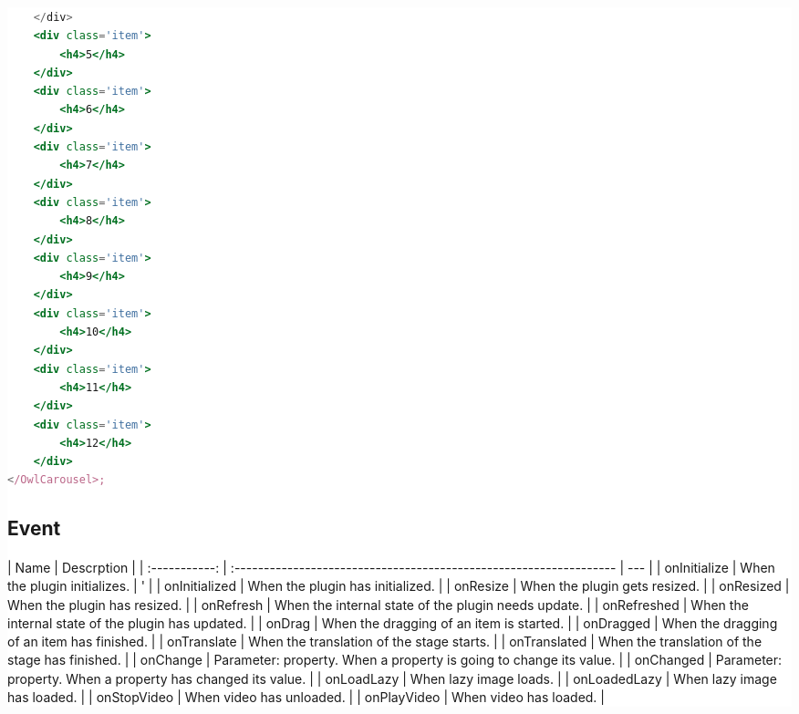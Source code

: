 ```jsx
    </div>
    <div class='item'>
        <h4>5</h4>
    </div>
    <div class='item'>
        <h4>6</h4>
    </div>
    <div class='item'>
        <h4>7</h4>
    </div>
    <div class='item'>
        <h4>8</h4>
    </div>
    <div class='item'>
        <h4>9</h4>
    </div>
    <div class='item'>
        <h4>10</h4>
    </div>
    <div class='item'>
        <h4>11</h4>
    </div>
    <div class='item'>
        <h4>12</h4>
    </div>
</OwlCarousel>;
```

## Event

|     Name      | Descrption                                                         |
| :-----------: | :----------------------------------------------------------------- | --- |
| onInitialize  | When the plugin initializes.                                       | '   |
| onInitialized | When the plugin has initialized.                                   |
|   onResize    | When the plugin gets resized.                                      |
|   onResized   | When the plugin has resized.                                       |
|   onRefresh   | When the internal state of the plugin needs update.                |
|  onRefreshed  | When the internal state of the plugin has updated.                 |
|    onDrag     | When the dragging of an item is started.                           |
|   onDragged   | When the dragging of an item has finished.                         |
|  onTranslate  | When the translation of the stage starts.                          |
| onTranslated  | When the translation of the stage has finished.                    |
|   onChange    | Parameter: property. When a property is going to change its value. |
|   onChanged   | Parameter: property. When a property has changed its value.        |
|  onLoadLazy   | When lazy image loads.                                             |
| onLoadedLazy  | When lazy image has loaded.                                        |
|  onStopVideo  | When video has unloaded.                                           |
|  onPlayVideo  | When video has loaded.                                             |

